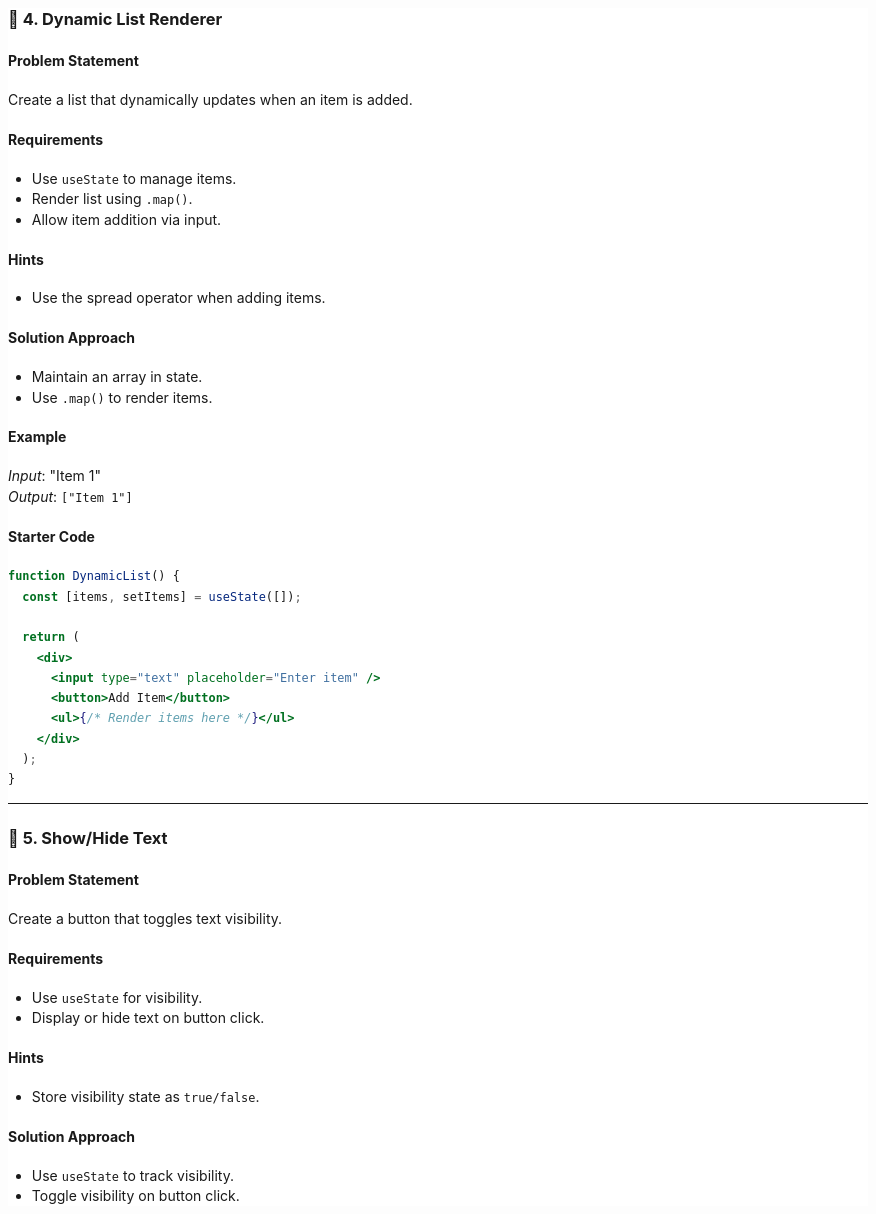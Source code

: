 
### 🚀 **4. Dynamic List Renderer**
#### **Problem Statement**  
Create a list that dynamically updates when an item is added.

#### **Requirements**  
- Use `useState` to manage items.
- Render list using `.map()`.
- Allow item addition via input.

#### **Hints**  
- Use the spread operator when adding items.

#### **Solution Approach**  
- Maintain an array in state.
- Use `.map()` to render items.

#### **Example**  
_Input_: "Item 1"  
_Output_: `["Item 1"]`  

#### **Starter Code**  
```jsx
function DynamicList() {
  const [items, setItems] = useState([]);

  return (
    <div>
      <input type="text" placeholder="Enter item" />
      <button>Add Item</button>
      <ul>{/* Render items here */}</ul>
    </div>
  );
}
```

---

### 🚀 **5. Show/Hide Text**
#### **Problem Statement**  
Create a button that toggles text visibility.

#### **Requirements**  
- Use `useState` for visibility.
- Display or hide text on button click.

#### **Hints**  
- Store visibility state as `true/false`.

#### **Solution Approach**  
- Use `useState` to track visibility.
- Toggle visibility on button click.
